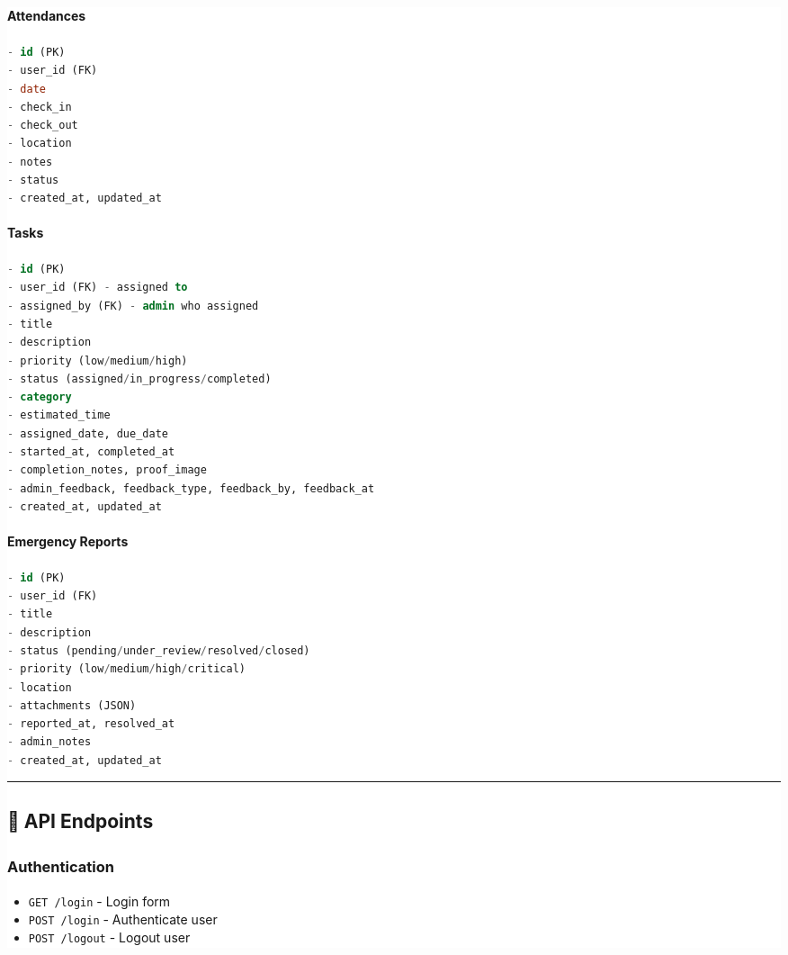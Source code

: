 #### Attendances
```sql
- id (PK)
- user_id (FK)
- date
- check_in
- check_out
- location
- notes
- status
- created_at, updated_at
```

#### Tasks
```sql
- id (PK)
- user_id (FK) - assigned to
- assigned_by (FK) - admin who assigned
- title
- description
- priority (low/medium/high)
- status (assigned/in_progress/completed)
- category
- estimated_time
- assigned_date, due_date
- started_at, completed_at
- completion_notes, proof_image
- admin_feedback, feedback_type, feedback_by, feedback_at
- created_at, updated_at
```

#### Emergency Reports
```sql
- id (PK)
- user_id (FK)
- title
- description
- status (pending/under_review/resolved/closed)
- priority (low/medium/high/critical)
- location
- attachments (JSON)
- reported_at, resolved_at
- admin_notes
- created_at, updated_at
```

---

## 🔗 API Endpoints

### Authentication
- `GET /login` - Login form
- `POST /login` - Authenticate user
- `POST /logout` - Logout user

